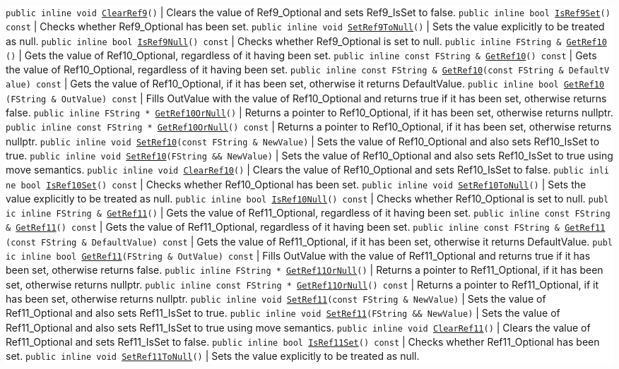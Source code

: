 `public inline void `[`ClearRef9`](#structFRHAPI__GuideSectionFull_1a79878cc0ffbadc0b8c07a7fc01f22fff)`()` | Clears the value of Ref9_Optional and sets Ref9_IsSet to false.
`public inline bool `[`IsRef9Set`](#structFRHAPI__GuideSectionFull_1a34293de8a4940c9459c232910bc01914)`() const` | Checks whether Ref9_Optional has been set.
`public inline void `[`SetRef9ToNull`](#structFRHAPI__GuideSectionFull_1a183ff71d532b0ef6efbb211a8becc8d0)`()` | Sets the value explicitly to be treated as null.
`public inline bool `[`IsRef9Null`](#structFRHAPI__GuideSectionFull_1a5db7ebf603ce1ee8f3b4aacfefeabf6e)`() const` | Checks whether Ref9_Optional is set to null.
`public inline FString & `[`GetRef10`](#structFRHAPI__GuideSectionFull_1a4a10d82355d4597fe7f4e0ca75aa2e7c)`()` | Gets the value of Ref10_Optional, regardless of it having been set.
`public inline const FString & `[`GetRef10`](#structFRHAPI__GuideSectionFull_1aa382a1fc77b47439658ce3e952dc6024)`() const` | Gets the value of Ref10_Optional, regardless of it having been set.
`public inline const FString & `[`GetRef10`](#structFRHAPI__GuideSectionFull_1a6da45c6ba38c19bf70a83f086541a610)`(const FString & DefaultValue) const` | Gets the value of Ref10_Optional, if it has been set, otherwise it returns DefaultValue.
`public inline bool `[`GetRef10`](#structFRHAPI__GuideSectionFull_1ab917e7dac2c6daaa1f92411d832d17ff)`(FString & OutValue) const` | Fills OutValue with the value of Ref10_Optional and returns true if it has been set, otherwise returns false.
`public inline FString * `[`GetRef10OrNull`](#structFRHAPI__GuideSectionFull_1a4dcae7a03b919b6edf68139fb73fae07)`()` | Returns a pointer to Ref10_Optional, if it has been set, otherwise returns nullptr.
`public inline const FString * `[`GetRef10OrNull`](#structFRHAPI__GuideSectionFull_1ac2a8bba586fd310e43872d21abeb4a48)`() const` | Returns a pointer to Ref10_Optional, if it has been set, otherwise returns nullptr.
`public inline void `[`SetRef10`](#structFRHAPI__GuideSectionFull_1a54cc2c26ca063ea5def0c857a9413fd1)`(const FString & NewValue)` | Sets the value of Ref10_Optional and also sets Ref10_IsSet to true.
`public inline void `[`SetRef10`](#structFRHAPI__GuideSectionFull_1a2014da5df9872333b83c067ede49ca7d)`(FString && NewValue)` | Sets the value of Ref10_Optional and also sets Ref10_IsSet to true using move semantics.
`public inline void `[`ClearRef10`](#structFRHAPI__GuideSectionFull_1ad01c94ea5c7cd09eae074cdd2657cf12)`()` | Clears the value of Ref10_Optional and sets Ref10_IsSet to false.
`public inline bool `[`IsRef10Set`](#structFRHAPI__GuideSectionFull_1aa16cfcf1653a5c03d32a2e50f1876925)`() const` | Checks whether Ref10_Optional has been set.
`public inline void `[`SetRef10ToNull`](#structFRHAPI__GuideSectionFull_1a3fb67b0b928af70f0f9b119b5e74f00a)`()` | Sets the value explicitly to be treated as null.
`public inline bool `[`IsRef10Null`](#structFRHAPI__GuideSectionFull_1ac65a5ba2f206b9d15d81ff8522d344d2)`() const` | Checks whether Ref10_Optional is set to null.
`public inline FString & `[`GetRef11`](#structFRHAPI__GuideSectionFull_1ad0df79184ac1ba71b17bd58e7d24f38c)`()` | Gets the value of Ref11_Optional, regardless of it having been set.
`public inline const FString & `[`GetRef11`](#structFRHAPI__GuideSectionFull_1a22ce6ffc6ab67e1bc6b63fbc527b286f)`() const` | Gets the value of Ref11_Optional, regardless of it having been set.
`public inline const FString & `[`GetRef11`](#structFRHAPI__GuideSectionFull_1ac931334837c6daa37c3d7dfdbdb651f7)`(const FString & DefaultValue) const` | Gets the value of Ref11_Optional, if it has been set, otherwise it returns DefaultValue.
`public inline bool `[`GetRef11`](#structFRHAPI__GuideSectionFull_1a90560c103f0bd7d99073426730fd4cb2)`(FString & OutValue) const` | Fills OutValue with the value of Ref11_Optional and returns true if it has been set, otherwise returns false.
`public inline FString * `[`GetRef11OrNull`](#structFRHAPI__GuideSectionFull_1aa5f30c3b1d53e5e8d4047007ed01e875)`()` | Returns a pointer to Ref11_Optional, if it has been set, otherwise returns nullptr.
`public inline const FString * `[`GetRef11OrNull`](#structFRHAPI__GuideSectionFull_1a272d19332f303100cb170b079b2385f3)`() const` | Returns a pointer to Ref11_Optional, if it has been set, otherwise returns nullptr.
`public inline void `[`SetRef11`](#structFRHAPI__GuideSectionFull_1adf7fe33a476264977d1c3fab44600c97)`(const FString & NewValue)` | Sets the value of Ref11_Optional and also sets Ref11_IsSet to true.
`public inline void `[`SetRef11`](#structFRHAPI__GuideSectionFull_1a3dd7ad39ebec08c24fc63777c47bab0f)`(FString && NewValue)` | Sets the value of Ref11_Optional and also sets Ref11_IsSet to true using move semantics.
`public inline void `[`ClearRef11`](#structFRHAPI__GuideSectionFull_1a16f20b7f6dd66b04ca85388bb6236b78)`()` | Clears the value of Ref11_Optional and sets Ref11_IsSet to false.
`public inline bool `[`IsRef11Set`](#structFRHAPI__GuideSectionFull_1af81ff6fc60cae65d29b07f9e187bc89e)`() const` | Checks whether Ref11_Optional has been set.
`public inline void `[`SetRef11ToNull`](#structFRHAPI__GuideSectionFull_1afcf4dd90a48b6c4c967aa4163defa124)`()` | Sets the value explicitly to be treated as null.